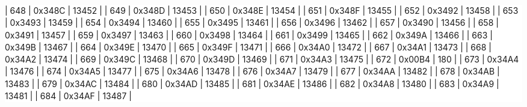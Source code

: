 |     648 | 0x348C      |       13452 |
|     649 | 0x348D      |       13453 |
|     650 | 0x348E      |       13454 |
|     651 | 0x348F      |       13455 |
|     652 | 0x3492      |       13458 |
|     653 | 0x3493      |       13459 |
|     654 | 0x3494      |       13460 |
|     655 | 0x3495      |       13461 |
|     656 | 0x3496      |       13462 |
|     657 | 0x3490      |       13456 |
|     658 | 0x3491      |       13457 |
|     659 | 0x3497      |       13463 |
|     660 | 0x3498      |       13464 |
|     661 | 0x3499      |       13465 |
|     662 | 0x349A      |       13466 |
|     663 | 0x349B      |       13467 |
|     664 | 0x349E      |       13470 |
|     665 | 0x349F      |       13471 |
|     666 | 0x34A0      |       13472 |
|     667 | 0x34A1      |       13473 |
|     668 | 0x34A2      |       13474 |
|     669 | 0x349C      |       13468 |
|     670 | 0x349D      |       13469 |
|     671 | 0x34A3      |       13475 |
|     672 | 0x00B4      |         180 |
|     673 | 0x34A4      |       13476 |
|     674 | 0x34A5      |       13477 |
|     675 | 0x34A6      |       13478 |
|     676 | 0x34A7      |       13479 |
|     677 | 0x34AA      |       13482 |
|     678 | 0x34AB      |       13483 |
|     679 | 0x34AC      |       13484 |
|     680 | 0x34AD      |       13485 |
|     681 | 0x34AE      |       13486 |
|     682 | 0x34A8      |       13480 |
|     683 | 0x34A9      |       13481 |
|     684 | 0x34AF      |       13487 |